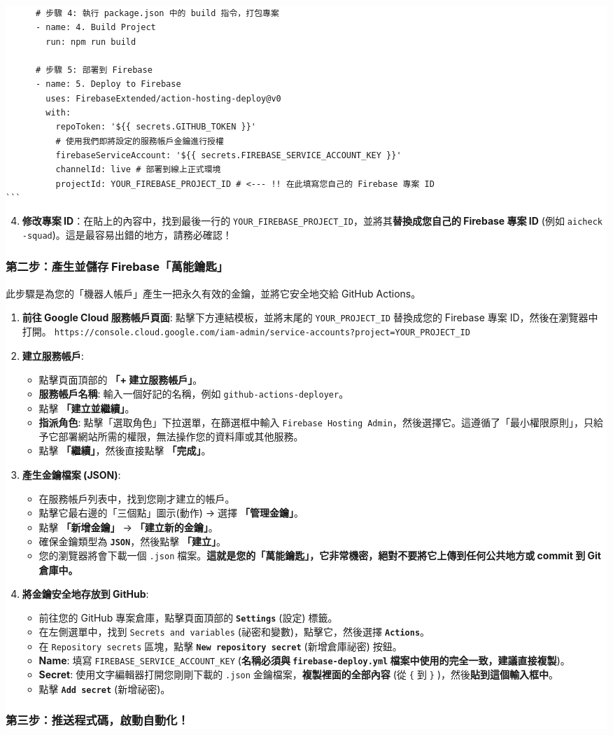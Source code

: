           # 步驟 4: 執行 package.json 中的 build 指令，打包專案
          - name: 4. Build Project
            run: npm run build

          # 步驟 5: 部署到 Firebase
          - name: 5. Deploy to Firebase
            uses: FirebaseExtended/action-hosting-deploy@v0
            with:
              repoToken: '${{ secrets.GITHUB_TOKEN }}'
              # 使用我們即將設定的服務帳戶金鑰進行授權
              firebaseServiceAccount: '${{ secrets.FIREBASE_SERVICE_ACCOUNT_KEY }}'
              channelId: live # 部署到線上正式環境
              projectId: YOUR_FIREBASE_PROJECT_ID # <--- !! 在此填寫您自己的 Firebase 專案 ID
    ```

4.  **修改專案 ID**：在貼上的內容中，找到最後一行的 `YOUR_FIREBASE_PROJECT_ID`，並將其**替換成您自己的 Firebase 專案 ID** (例如 `aicheck-squad`)。這是最容易出錯的地方，請務必確認！

### 第二步：產生並儲存 Firebase「萬能鑰匙」

此步驟是為您的「機器人帳戶」產生一把永久有效的金鑰，並將它安全地交給 GitHub Actions。

1.  **前往 Google Cloud 服務帳戶頁面**:
    點擊下方連結模板，並將末尾的 `YOUR_PROJECT_ID` 替換成您的 Firebase 專案 ID，然後在瀏覽器中打開。
    `https://console.cloud.google.com/iam-admin/service-accounts?project=YOUR_PROJECT_ID`

2.  **建立服務帳戶**:
    - 點擊頁面頂部的 **「+ 建立服務帳戶」**。
    - **服務帳戶名稱**: 輸入一個好記的名稱，例如 `github-actions-deployer`。
    - 點擊 **「建立並繼續」**。
    - **指派角色**: 點擊「選取角色」下拉選單，在篩選框中輸入 `Firebase Hosting Admin`，然後選擇它。這遵循了「最小權限原則」，只給予它部署網站所需的權限，無法操作您的資料庫或其他服務。
    - 點擊 **「繼續」**，然後直接點擊 **「完成」**。

3.  **產生金鑰檔案 (JSON)**:
    - 在服務帳戶列表中，找到您剛才建立的帳戶。
    - 點擊它最右邊的「三個點」圖示(動作) -> 選擇 **「管理金鑰」**。
    - 點擊 **「新增金鑰」** -> **「建立新的金鑰」**。
    - 確保金鑰類型為 **`JSON`**，然後點擊 **「建立」**。
    - 您的瀏覽器將會下載一個 `.json` 檔案。**這就是您的「萬能鑰匙」，它非常機密，絕對不要將它上傳到任何公共地方或 commit 到 Git 倉庫中。**

4.  **將金鑰安全地存放到 GitHub**:
    - 前往您的 GitHub 專案倉庫，點擊頁面頂部的 **`Settings`** (設定) 標籤。
    - 在左側選單中，找到 `Secrets and variables` (祕密和變數)，點擊它，然後選擇 **`Actions`**。
    - 在 `Repository secrets` 區塊，點擊 **`New repository secret`** (新增倉庫祕密) 按鈕。
    - **Name**: 填寫 `FIREBASE_SERVICE_ACCOUNT_KEY` (**名稱必須與 `firebase-deploy.yml` 檔案中使用的完全一致，建議直接複製**)。
    - **Secret**: 使用文字編輯器打開您剛剛下載的 `.json` 金鑰檔案，**複製裡面的全部內容** (從 `{` 到 `}` )，然後**貼到這個輸入框中**。
    - 點擊 **`Add secret`** (新增祕密)。

### 第三步：推送程式碼，啟動自動化！
